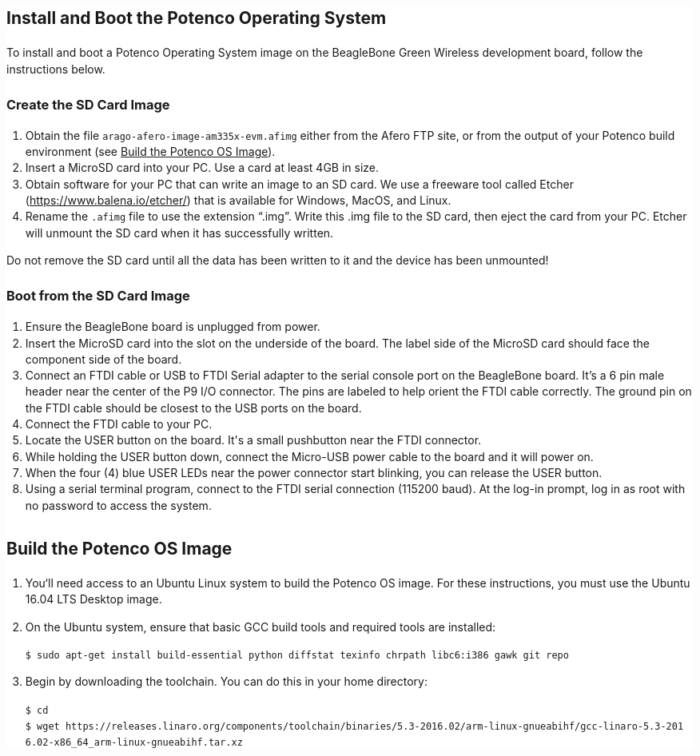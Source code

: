 ## Install and Boot the Potenco Operating System

To install and boot a Potenco Operating System image on the BeagleBone Green Wireless development board, follow the instructions below.

### Create the SD Card Image

1. Obtain the file `arago-afero-image-am335x-evm.afimg` either from the Afero FTP site, or from the output of your Potenco build environment (see [Build the Potenco OS Image](https://developer.afero.io/LinuxSDK-PotencoBBGW#bldpotosimage)).
2. Insert a MicroSD card into your PC. Use a card at least 4GB in size.
3. Obtain software for your PC that can write an image to an SD card. We use a freeware tool called Etcher (https://www.balena.io/etcher/) that is available for Windows, MacOS, and Linux.
4. Rename the `.afimg` file to use the extension “.img”. Write this .img file to the SD card, then eject the card from your PC. Etcher will unmount the SD card when it has successfully written.

Do not remove the SD card until all the data has been written to it and the device has been unmounted!



### Boot from the SD Card Image

1. Ensure the BeagleBone board is unplugged from power.
2. Insert the MicroSD card into the slot on the underside of the board. The label side of the MicroSD card should face the component side of the board.
3. Connect an FTDI cable or USB to FTDI Serial adapter to the serial console port on the BeagleBone board. It’s a 6 pin male header near the center of the P9 I/O connector. The pins are labeled to help orient the FTDI cable correctly. The ground pin on the FTDI cable should be closest to the USB ports on the board.
4. Connect the FTDI cable to your PC.
5. Locate the USER button on the board. It's a small pushbutton near the FTDI connector.
6. While holding the USER button down, connect the Micro-USB power cable to the board and it will power on.
7. When the four (4) blue USER LEDs near the power connector start blinking, you can release the USER button.
8. Using a serial terminal program, connect to the FTDI serial connection (115200 baud). At the log-in prompt, log in as root with no password to access the system.

## Build the Potenco OS Image

1. You‘ll need access to an Ubuntu Linux system to build the Potenco OS image. For these instructions, you must use the Ubuntu 16.04 LTS Desktop image.

2. On the Ubuntu system, ensure that basic GCC build tools and required tools are installed:

   ```
   $ sudo apt-get install build-essential python diffstat texinfo chrpath libc6:i386 gawk git repo
   ```

3. Begin by downloading the toolchain. You can do this in your home directory:

   ```
   $ cd
   $ wget https://releases.linaro.org/components/toolchain/binaries/5.3-2016.02/arm-linux-gnueabihf/gcc-linaro-5.3-2016.02-x86_64_arm-linux-gnueabihf.tar.xz
   ```
